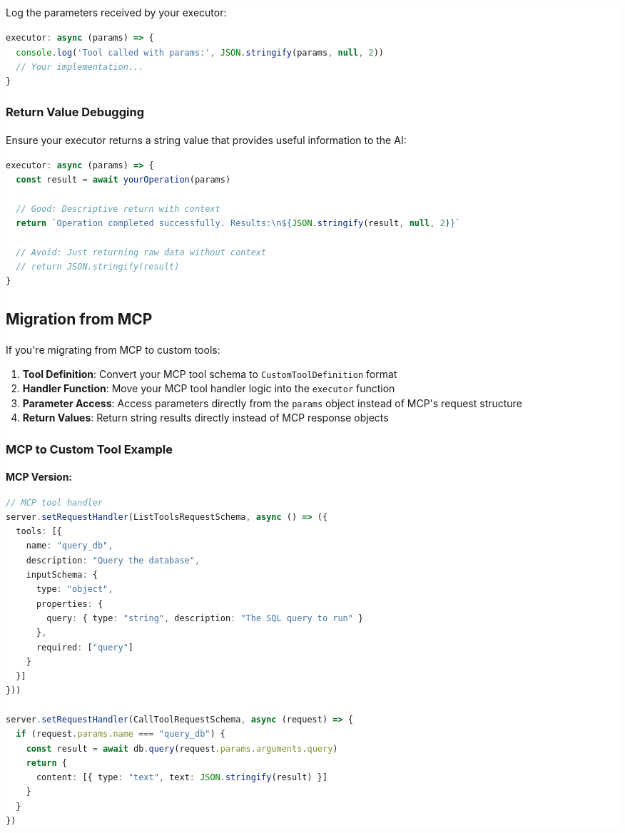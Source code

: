 Log the parameters received by your executor:

```typescript
executor: async (params) => {
  console.log('Tool called with params:', JSON.stringify(params, null, 2))
  // Your implementation...
}
```

### Return Value Debugging

Ensure your executor returns a string value that provides useful information to the AI:

```typescript
executor: async (params) => {
  const result = await yourOperation(params)
  
  // Good: Descriptive return with context
  return `Operation completed successfully. Results:\n${JSON.stringify(result, null, 2)}`
  
  // Avoid: Just returning raw data without context
  // return JSON.stringify(result)
}
```

## Migration from MCP

If you're migrating from MCP to custom tools:

1. **Tool Definition**: Convert your MCP tool schema to `CustomToolDefinition` format
2. **Handler Function**: Move your MCP tool handler logic into the `executor` function
3. **Parameter Access**: Access parameters directly from the `params` object instead of MCP's request structure
4. **Return Values**: Return string results directly instead of MCP response objects

### MCP to Custom Tool Example

**MCP Version:**
```typescript
// MCP tool handler
server.setRequestHandler(ListToolsRequestSchema, async () => ({
  tools: [{
    name: "query_db",
    description: "Query the database",
    inputSchema: {
      type: "object",
      properties: {
        query: { type: "string", description: "The SQL query to run" }
      },
      required: ["query"]
    }
  }]
}))

server.setRequestHandler(CallToolRequestSchema, async (request) => {
  if (request.params.name === "query_db") {
    const result = await db.query(request.params.arguments.query)
    return {
      content: [{ type: "text", text: JSON.stringify(result) }]
    }
  }
})
```
